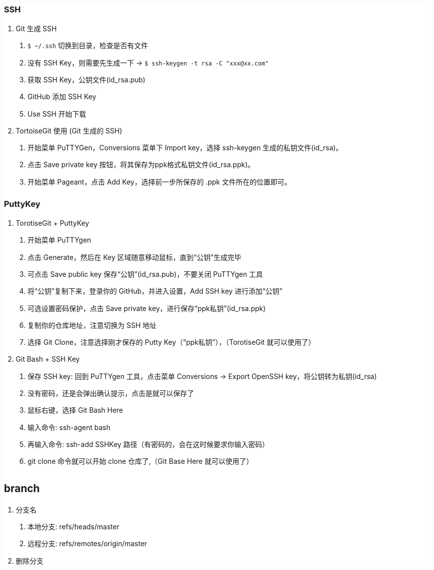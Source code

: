 ### SSH

1. Git 生成 SSH

    1. `$ ~/.ssh` 切换到目录，检查是否有文件

    2. 没有 SSH Key，则需要先生成一下 -> `$ ssh-keygen -t rsa -C "xxx@xx.com"`

    3. 获取 SSH Key，公钥文件(id_rsa.pub)

    4. GitHub 添加 SSH Key

    5. Use SSH 开始下载

2. TortoiseGit 使用 (Git 生成的 SSH)

    1. 开始菜单 PuTTYGen，Conversions 菜单下 Import key，选择 ssh-keygen 生成的私钥文件(id_rsa)。

    2. 点击 Save private key 按钮，将其保存为ppk格式私钥文件(id_rsa.ppk)。

    3. 开始菜单 Pageant，点击 Add Key，选择前一步所保存的 .ppk 文件所在的位置即可。

### PuttyKey

1. TorotiseGit + PuttyKey

    1. 开始菜单 PuTTYgen

    2. 点击 Generate，然后在 Key 区域随意移动鼠标，直到“公钥”生成完毕

    3. 可点击 Save public key 保存“公钥”(id_rsa.pub)，不要关闭 PuTTYgen 工具

    4. 将“公钥”复制下来，登录你的 GitHub，并进入设置，Add SSH key 进行添加“公钥”

    5. 可选设置密码保护，点击 Save private key，进行保存“ppk私钥”(id_rsa.ppk)

    6. 复制你的仓库地址，注意切换为 SSH 地址

    7. 选择 Git Clone，注意选择刚才保存的 Putty Key（“ppk私钥”），（TorotiseGit 就可以使用了）

2. Git Bash + SSH Key

    1. 保存 SSH key: 回到 PuTTYgen 工具，点击菜单 Conversions -> Export OpenSSH key，将公钥转为私钥(id_rsa)

    2. 没有密码，还是会弹出确认提示，点击是就可以保存了

    3. 鼠标右键，选择 Git Bash Here

    4. 输入命令: ssh-agent bash

    5. 再输入命令: ssh-add SSHKey 路径（有密码的，会在这时候要求你输入密码）

    6. git clone 命令就可以开始 clone 仓库了,（Git Base Here 就可以使用了）

## branch

1. 分支名

    1. 本地分支: refs/heads/master

    2. 远程分支: refs/remotes/origin/master

2. 删除分支
